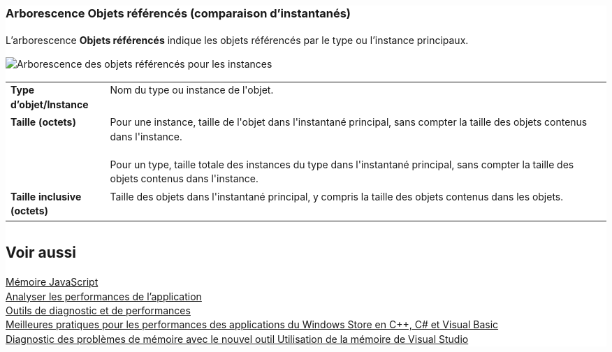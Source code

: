 ###  <a name="BKMK_Referenced_Objects_tree__Snapshot_diff_"></a> Arborescence Objets référencés (comparaison d’instantanés)  
 L’arborescence **Objets référencés** indique les objets référencés par le type ou l’instance principaux.  
  
 ![Arborescence des objets référencés pour les instances](../profiling/media/memuse-snapshotdetails-referencedobjects-instance.png "MEMUSE_SnapshotDetails_ReferencedObjects_Instance")  
  
|||  
|-|-|  
|**Type d’objet/Instance**|Nom du type ou instance de l'objet.|  
|**Taille (octets)**|Pour une instance, taille de l'objet dans l'instantané principal, sans compter la taille des objets contenus dans l'instance.<br /><br /> Pour un type, taille totale des instances du type dans l'instantané principal, sans compter la taille des objets contenus dans l'instance.|  
|**Taille inclusive (octets)**|Taille des objets dans l'instantané principal, y compris la taille des objets contenus dans les objets.|  
  
## <a name="see-also"></a>Voir aussi  
 [Mémoire JavaScript](../profiling/javascript-memory.md)   
 [Analyser les performances de l’application](http://msdn.microsoft.com/library/58acb30b-8428-41a6-b195-b0fdedb89575)   
 [Outils de diagnostic et de performances](http://msdn.microsoft.com/library/788279d8-f56b-40a0-9bef-facc3dfba471)   
 [Meilleures pratiques pour les performances des applications du Windows Store en C++, C# et Visual Basic](http://msdn.microsoft.com/library/windows/apps/hh750313.aspx)   
 [Diagnostic des problèmes de mémoire avec le nouvel outil Utilisation de la mémoire de Visual Studio](http://go.microsoft.com/fwlink/p/?LinkId=394706)



